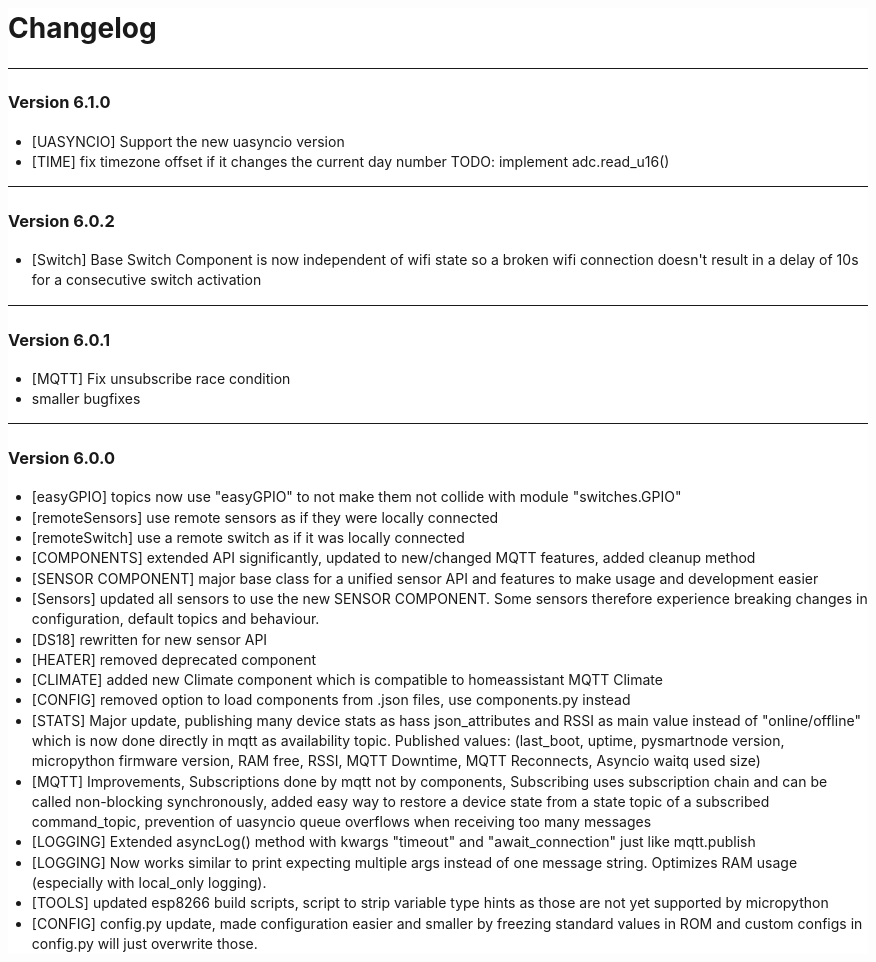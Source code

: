 # Changelog

---------------------------------------------------
### Version 6.1.0
* [UASYNCIO] Support the new uasyncio version
* [TIME] fix timezone offset if it changes the current day number
TODO: implement adc.read_u16()

---------------------------------------------------
### Version 6.0.2
* [Switch] Base Switch Component is now independent of wifi state so a broken wifi connection doesn't result in a delay of 10s for a consecutive switch activation

---------------------------------------------------
### Version 6.0.1
* [MQTT] Fix unsubscribe race condition
* smaller bugfixes

---------------------------------------------------
### Version 6.0.0
* [easyGPIO] topics now use "easyGPIO" to not make them not collide with module "switches.GPIO"
* [remoteSensors] use remote sensors as if they were locally connected
* [remoteSwitch] use a remote switch as if it was locally connected
* [COMPONENTS] extended API significantly, updated to new/changed MQTT features, added cleanup method
* [SENSOR COMPONENT] major base class for a unified sensor API and features to make usage and development easier
* [Sensors] updated all sensors to use the new SENSOR COMPONENT. Some sensors therefore experience breaking changes in configuration, default topics and behaviour.
* [DS18] rewritten for new sensor API
* [HEATER] removed deprecated component
* [CLIMATE] added new Climate component which is compatible to homeassistant MQTT Climate
* [CONFIG] removed option to load components from .json files, use components.py instead
* [STATS] Major update, publishing many device stats as hass json_attributes and RSSI as main value instead of "online/offline" which is now done directly in mqtt as availability topic. Published values: (last_boot, uptime, pysmartnode version, micropython firmware version, RAM free, RSSI, MQTT Downtime, MQTT Reconnects, Asyncio waitq used size)
* [MQTT] Improvements, Subscriptions done by mqtt not by components, Subscribing uses subscription chain and can be called non-blocking synchronously, added easy way to restore a device state from a state topic of a subscribed command_topic, prevention of uasyncio queue overflows when receiving too many messages
* [LOGGING] Extended asyncLog() method with kwargs "timeout" and "await_connection" just like mqtt.publish
* [LOGGING] Now works similar to print expecting multiple args instead of one message string. Optimizes RAM usage (especially with local_only logging).
* [TOOLS] updated esp8266 build scripts, script to strip variable type hints as those are not yet supported by micropython
* [CONFIG] config.py update, made configuration easier and smaller by freezing standard values in ROM and custom configs in config.py will just overwrite those.
